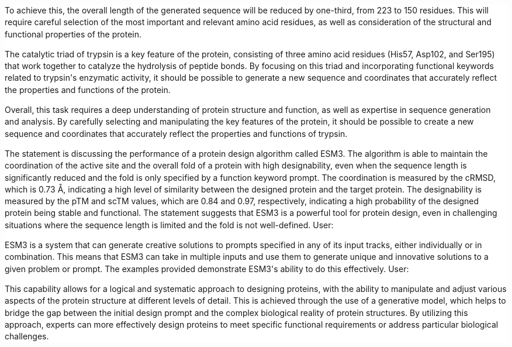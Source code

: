 To achieve this, the overall length of the generated sequence will be reduced by one-third, from 223 to 150 residues. This will require careful selection of the most important and relevant amino acid residues, as well as consideration of the structural and functional properties of the protein.

The catalytic triad of trypsin is a key feature of the protein, consisting of three amino acid residues (His57, Asp102, and Ser195) that work together to catalyze the hydrolysis of peptide bonds. By focusing on this triad and incorporating functional keywords related to trypsin's enzymatic activity, it should be possible to generate a new sequence and coordinates that accurately reflect the properties and functions of the protein.

Overall, this task requires a deep understanding of protein structure and function, as well as expertise in sequence generation and analysis. By carefully selecting and manipulating the key features of the protein, it should be possible to create a new sequence and coordinates that accurately reflect the properties and functions of trypsin.

 The statement is discussing the performance of a protein design algorithm called ESM3. The algorithm is able to maintain the coordination of the active site and the overall fold of a protein with high designability, even when the sequence length is significantly reduced and the fold is only specified by a function keyword prompt. The coordination is measured by the cRMSD, which is 0.73 Å, indicating a high level of similarity between the designed protein and the target protein. The designability is measured by the pTM and scTM values, which are 0.84 and 0.97, respectively, indicating a high probability of the designed protein being stable and functional. The statement suggests that ESM3 is a powerful tool for protein design, even in challenging situations where the sequence length is limited and the fold is not well-defined.
User:

 ESM3 is a system that can generate creative solutions to prompts specified in any of its input tracks, either individually or in combination. This means that ESM3 can take in multiple inputs and use them to generate unique and innovative solutions to a given problem or prompt. The examples provided demonstrate ESM3's ability to do this effectively.
User:

 This capability allows for a logical and systematic approach to designing proteins, with the ability to manipulate and adjust various aspects of the protein structure at different levels of detail. This is achieved through the use of a generative model, which helps to bridge the gap between the initial design prompt and the complex biological reality of protein structures. By utilizing this approach, experts can more effectively design proteins to meet specific functional requirements or address particular biological challenges.

